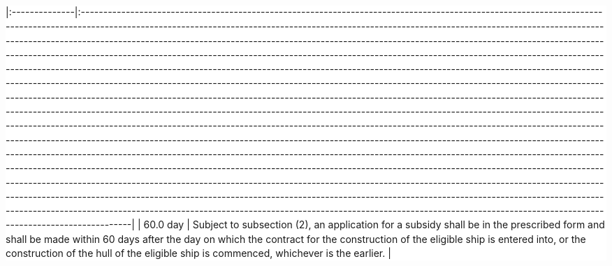 |:--------------|:--------------------------------------------------------------------------------------------------------------------------------------------------------------------------------------------------------------------------------------------------------------------------------------------------------------------------------------------------------------------------------------------------------------------------------------------------------------------------------------------------------------------------------------------------------------------------------------------------------------------------------------------------------------------------------------------------------------------------------------------------------------------------------------------------------------------------------------------------------------------------------------------------------------------------------------------------------------------------------------------------------------------------------------------------------------------------------------------------------------------------------------------------------------------------------------------------------------------------------------------------------------------------------------------------------------------------------------------------------------------------------------------------------------------------------------------------------------------------------------------------------------------------------------------------------------------------------------------------------------------------------------------------------------------------------------------------------------------------------------------------------------------------------------------------------------------------------------------------------------------------------------------------------------------------------------------------------------------------------------------------------------------------------------------------------------------------------------|
| 60.0 day      | Subject to subsection (2), an application for a subsidy shall be in the prescribed form and shall be made within 60 days after the day on which the contract for the construction of the eligible ship is entered into, or the construction of the hull of the eligible ship is commenced, whichever is the earlier.                                                                                                                                                                                                                                                                                                                                                                                                                                                                                                                                                                                                                                                                                                                                                                                                                                                                                                                                                                                                                                                                                                                                                                                                                                                                                                                                                                                                                                                                                                                                                                                                                                                                                                                                                                  |